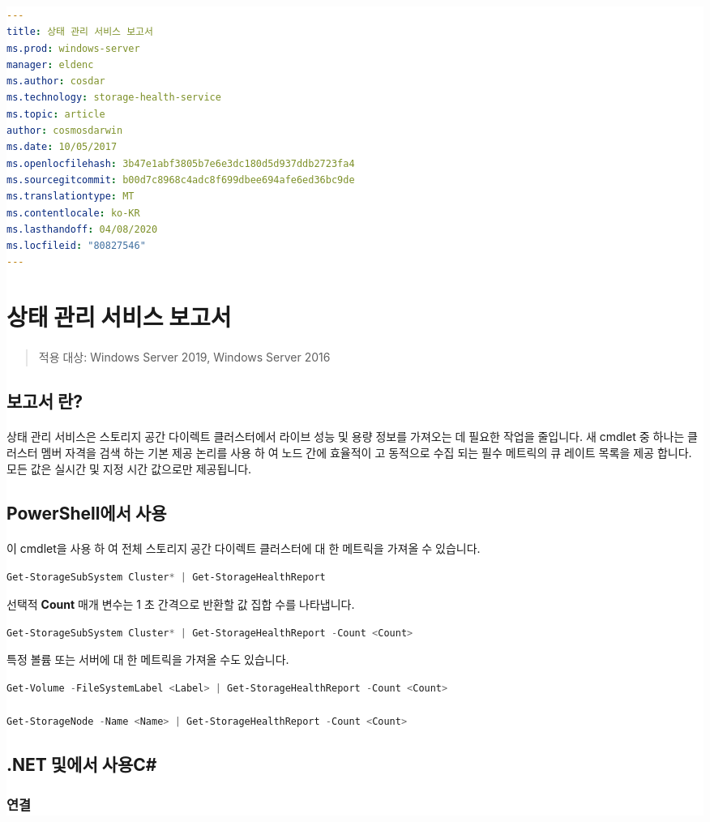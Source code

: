 ```yaml
---
title: 상태 관리 서비스 보고서
ms.prod: windows-server
manager: eldenc
ms.author: cosdar
ms.technology: storage-health-service
ms.topic: article
author: cosmosdarwin
ms.date: 10/05/2017
ms.openlocfilehash: 3b47e1abf3805b7e6e3dc180d5d937ddb2723fa4
ms.sourcegitcommit: b00d7c8968c4adc8f699dbee694afe6ed36bc9de
ms.translationtype: MT
ms.contentlocale: ko-KR
ms.lasthandoff: 04/08/2020
ms.locfileid: "80827546"
---
```

# <a name="health-service-reports"></a>상태 관리 서비스 보고서
> 적용 대상: Windows Server 2019, Windows Server 2016

## <a name="what-are-reports"></a>보고서 란?  

상태 관리 서비스은 스토리지 공간 다이렉트 클러스터에서 라이브 성능 및 용량 정보를 가져오는 데 필요한 작업을 줄입니다. 새 cmdlet 중 하나는 클러스터 멤버 자격을 검색 하는 기본 제공 논리를 사용 하 여 노드 간에 효율적이 고 동적으로 수집 되는 필수 메트릭의 큐 레이트 목록을 제공 합니다. 모든 값은 실시간 및 지정 시간 값으로만 제공됩니다.  

## <a name="usage-in-powershell"></a>PowerShell에서 사용

이 cmdlet을 사용 하 여 전체 스토리지 공간 다이렉트 클러스터에 대 한 메트릭을 가져올 수 있습니다.

```PowerShell
Get-StorageSubSystem Cluster* | Get-StorageHealthReport
```

선택적 **Count** 매개 변수는 1 초 간격으로 반환할 값 집합 수를 나타냅니다.  

```PowerShell
Get-StorageSubSystem Cluster* | Get-StorageHealthReport -Count <Count>  
```

특정 볼륨 또는 서버에 대 한 메트릭을 가져올 수도 있습니다.  

```PowerShell
Get-Volume -FileSystemLabel <Label> | Get-StorageHealthReport -Count <Count>  

Get-StorageNode -Name <Name> | Get-StorageHealthReport -Count <Count>
```

## <a name="usage-in-net-and-c"></a>.NET 및에서 사용C#

### <a name="connect"></a>연결
